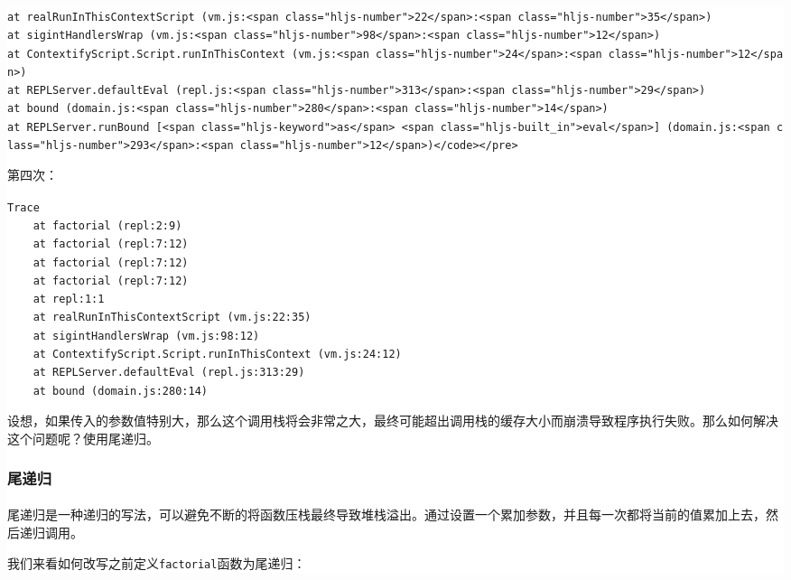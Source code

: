     at realRunInThisContextScript (vm.js:<span class="hljs-number">22</span>:<span class="hljs-number">35</span>)
    at sigintHandlersWrap (vm.js:<span class="hljs-number">98</span>:<span class="hljs-number">12</span>)
    at ContextifyScript.Script.runInThisContext (vm.js:<span class="hljs-number">24</span>:<span class="hljs-number">12</span>)
    at REPLServer.defaultEval (repl.js:<span class="hljs-number">313</span>:<span class="hljs-number">29</span>)
    at bound (domain.js:<span class="hljs-number">280</span>:<span class="hljs-number">14</span>)
    at REPLServer.runBound [<span class="hljs-keyword">as</span> <span class="hljs-built_in">eval</span>] (domain.js:<span class="hljs-number">293</span>:<span class="hljs-number">12</span>)</code></pre>
<p>第四次：</p>
<div class="widget-codetool" style="display:none;">
      <div class="widget-codetool--inner">
      <span class="selectCode code-tool" data-toggle="tooltip" data-placement="top" title="" data-original-title="全选"></span>
      <span type="button" class="copyCode code-tool" data-toggle="tooltip" data-placement="top" data-clipboard-text="Trace
    at factorial (repl:2:9)
    at factorial (repl:7:12)
    at factorial (repl:7:12)
    at factorial (repl:7:12)
    at repl:1:1
    at realRunInThisContextScript (vm.js:22:35)
    at sigintHandlersWrap (vm.js:98:12)
    at ContextifyScript.Script.runInThisContext (vm.js:24:12)
    at REPLServer.defaultEval (repl.js:313:29)
    at bound (domain.js:280:14)" title="" data-original-title="复制"></span>
      <span type="button" class="saveToNote code-tool" data-toggle="tooltip" data-placement="top" title="" data-original-title="放进笔记"></span>
      </div>
      </div><pre class="javascript hljs"><code class="js">Trace
    at factorial (repl:<span class="hljs-number">2</span>:<span class="hljs-number">9</span>)
    at factorial (repl:<span class="hljs-number">7</span>:<span class="hljs-number">12</span>)
    at factorial (repl:<span class="hljs-number">7</span>:<span class="hljs-number">12</span>)
    at factorial (repl:<span class="hljs-number">7</span>:<span class="hljs-number">12</span>)
    at repl:<span class="hljs-number">1</span>:<span class="hljs-number">1</span>
    at realRunInThisContextScript (vm.js:<span class="hljs-number">22</span>:<span class="hljs-number">35</span>)
    at sigintHandlersWrap (vm.js:<span class="hljs-number">98</span>:<span class="hljs-number">12</span>)
    at ContextifyScript.Script.runInThisContext (vm.js:<span class="hljs-number">24</span>:<span class="hljs-number">12</span>)
    at REPLServer.defaultEval (repl.js:<span class="hljs-number">313</span>:<span class="hljs-number">29</span>)
    at bound (domain.js:<span class="hljs-number">280</span>:<span class="hljs-number">14</span>)</code></pre>
<p>设想，如果传入的参数值特别大，那么这个调用栈将会非常之大，最终可能超出调用栈的缓存大小而崩溃导致程序执行失败。那么如何解决这个问题呢？使用尾递归。</p>
<h3 id="articleHeader2">尾递归</h3>
<p>尾递归是一种递归的写法，可以避免不断的将函数压栈最终导致堆栈溢出。通过设置一个累加参数，并且每一次都将当前的值累加上去，然后递归调用。    </p>
<p>我们来看如何改写之前定义<code>factorial</code>函数为尾递归：</p>
<div class="widget-codetool" style="display:none;">
      <div class="widget-codetool--inner">
      <span class="selectCode code-tool" data-toggle="tooltip" data-placement="top" title="" data-original-title="全选"></span>
      <span type="button" class="copyCode code-tool" data-toggle="tooltip" data-placement="top" data-clipboard-text="function factorial(n, total = 1) {
    if (n === 0) {
        return total
    }
